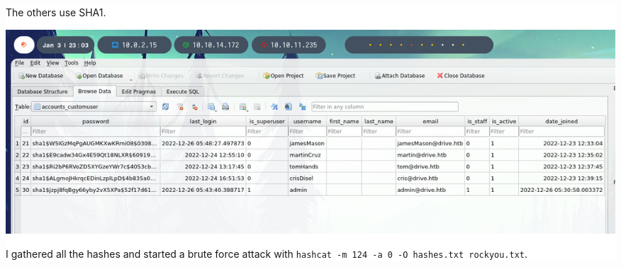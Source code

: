 The others use SHA1.

![](/assets/images/htb-writeup-drive/drive32.png)

I gathered all the hashes and started a brute force attack with `hashcat -m 124 -a 0 -O hashes.txt rockyou.txt`.
